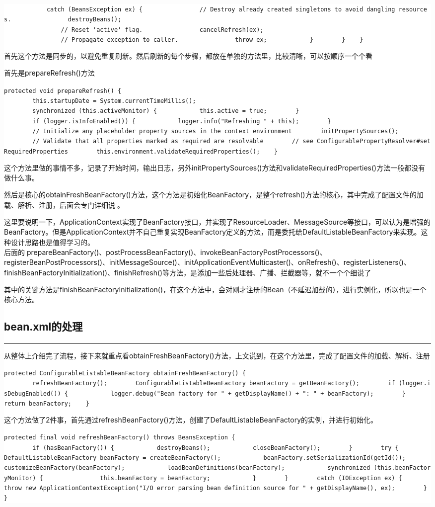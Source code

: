 ```  
            catch (BeansException ex) {                // Destroy already created singletons to avoid dangling resources.                destroyBeans();  
                // Reset 'active' flag.                cancelRefresh(ex);  
                // Propagate exception to caller.                throw ex;            }        }    }  
```  

首先这个方法是同步的，以避免重复刷新。然后刷新的每个步骤，都放在单独的方法里，比较清晰，可以按顺序一个个看

首先是prepareRefresh()方法

```  
protected void prepareRefresh() {  
        this.startupDate = System.currentTimeMillis();  
        synchronized (this.activeMonitor) {            this.active = true;        }  
        if (logger.isInfoEnabled()) {            logger.info("Refreshing " + this);        }  
        // Initialize any placeholder property sources in the context environment        initPropertySources();  
        // Validate that all properties marked as required are resolvable        // see ConfigurablePropertyResolver#setRequiredProperties        this.environment.validateRequiredProperties();    }  
```  

这个方法里做的事情不多，记录了开始时间，输出日志，另外initPropertySources()方法和validateRequiredProperties()方法一般都没有做什么事。

然后是核心的obtainFreshBeanFactory()方法，这个方法是初始化BeanFactory，是整个refresh()方法的核心，其中完成了配置文件的加载、解析、注册，后面会专门详细说 。

这里要说明一下，ApplicationContext实现了BeanFactory接口，并实现了ResourceLoader、MessageSource等接口，可以认为是增强的BeanFactory。但是ApplicationContext并不自己重复实现BeanFactory定义的方法，而是委托给DefaultListableBeanFactory来实现。这种设计思路也是值得学习的。  
后面的 prepareBeanFactory()、postProcessBeanFactory()、invokeBeanFactoryPostProcessors()、registerBeanPostProcessors()、initMessageSource()、initApplicationEventMulticaster()、onRefresh()、registerListeners()、finishBeanFactoryInitialization()、finishRefresh()等方法，是添加一些后处理器、广播、拦截器等，就不一个个细说了

其中的关键方法是finishBeanFactoryInitialization()，在这个方法中，会对刚才注册的Bean（不延迟加载的），进行实例化，所以也是一个核心方法。

## bean.xml的处理

* * *  

从整体上介绍完了流程，接下来就重点看obtainFreshBeanFactory()方法，上文说到，在这个方法里，完成了配置文件的加载、解析、注册

```  
protected ConfigurableListableBeanFactory obtainFreshBeanFactory() {  
        refreshBeanFactory();        ConfigurableListableBeanFactory beanFactory = getBeanFactory();        if (logger.isDebugEnabled()) {            logger.debug("Bean factory for " + getDisplayName() + ": " + beanFactory);        }        return beanFactory;    }  
```  

这个方法做了2件事，首先通过refreshBeanFactory()方法，创建了DefaultListableBeanFactory的实例，并进行初始化。

```  
protected final void refreshBeanFactory() throws BeansException {  
        if (hasBeanFactory()) {            destroyBeans();            closeBeanFactory();        }        try {            DefaultListableBeanFactory beanFactory = createBeanFactory();            beanFactory.setSerializationId(getId());            customizeBeanFactory(beanFactory);            loadBeanDefinitions(beanFactory);            synchronized (this.beanFactoryMonitor) {                this.beanFactory = beanFactory;            }        }        catch (IOException ex) {            throw new ApplicationContextException("I/O error parsing bean definition source for " + getDisplayName(), ex);        }    }  
```  
